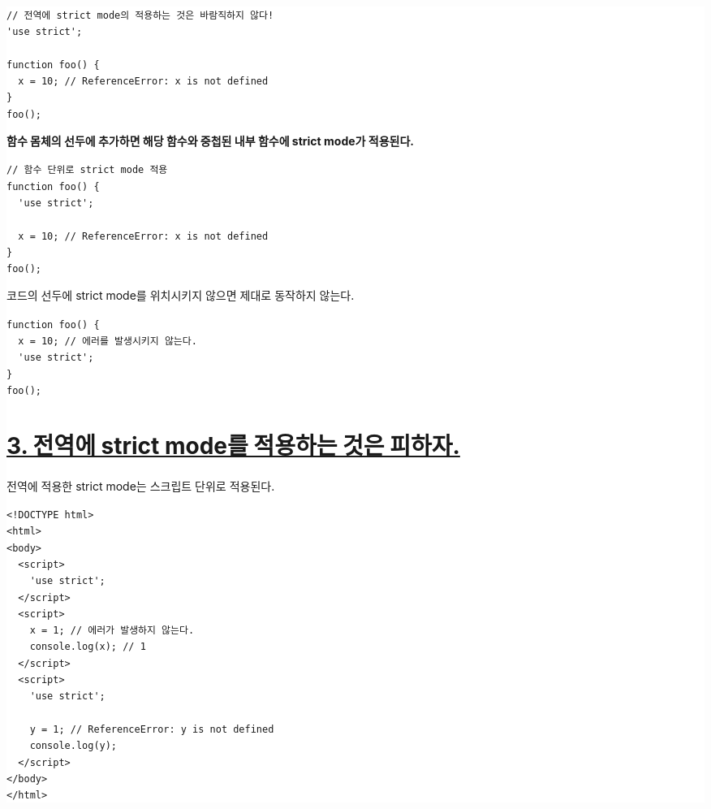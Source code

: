 ~~~
// 전역에 strict mode의 적용하는 것은 바람직하지 않다!
'use strict';

function foo() {
  x = 10; // ReferenceError: x is not defined
}
foo();
~~~

<b>함수 몸체의 선두에 추가하면 해당 함수와 중첩된 내부 함수에 strict mode가 적용된다.</b>

~~~
// 함수 단위로 strict mode 적용
function foo() {
  'use strict';

  x = 10; // ReferenceError: x is not defined
}
foo();
~~~

코드의 선두에 strict mode를 위치시키지 않으면 제대로 동작하지 않는다.

~~~
function foo() {
  x = 10; // 에러를 발생시키지 않는다.
  'use strict';
}
foo();
~~~

# [3. 전역에 strict mode를 적용하는 것은 피하자.](https://poiemaweb.com/js-strict-mode#3-%EC%A0%84%EC%97%AD%EC%97%90-strict-mode%EB%A5%BC-%EC%A0%81%EC%9A%A9%ED%95%98%EB%8A%94-%EA%B2%83%EC%9D%80-%ED%94%BC%ED%95%98%EC%9E%90)
전역에 적용한 strict mode는 스크립트 단위로 적용된다.

~~~
<!DOCTYPE html>
<html>
<body>
  <script>
    'use strict';
  </script>
  <script>
    x = 1; // 에러가 발생하지 않는다.
    console.log(x); // 1
  </script>
  <script>
    'use strict';

    y = 1; // ReferenceError: y is not defined
    console.log(y);
  </script>
</body>
</html>
~~~
